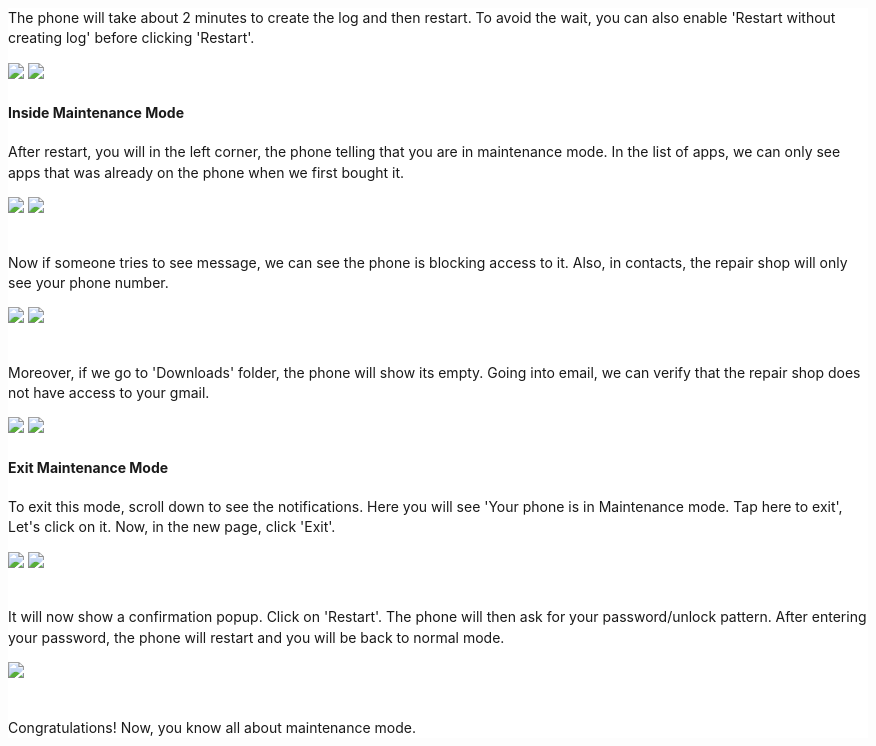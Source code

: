  The phone will take about 2 minutes to create the log and then restart. To avoid the wait, you can also enable 'Restart without creating log' before clicking 'Restart'.

<img src="waiting.jpg" width="300">
<img src="disable_log.jpg" width="300">

#### Inside Maintenance Mode

After restart, you will in the left corner, the phone telling that you are in maintenance mode. In the list of apps, we can only see apps that was already on the phone when we first bought it.

<img src="maintain_home.jpg" width="300">
<img src="maintain_applist.jpg" width="300">
<br></br>

Now if someone tries to see message, we can see the phone is blocking access to it. Also, in contacts, the repair shop will only see your phone number.

<img src="maintain_message.jpg" width="300">
<img src="maintain_contact.jpg" width="300">
<br></br>

Moreover, if we go to 'Downloads' folder, the phone will show its empty. Going into email, we can verify that the repair shop does not have access to your gmail.

<img src="maintain_download.jpg" width="300">
<img src="maintain_gmail.jpg" width="300">

#### Exit Maintenance Mode

To exit this mode, scroll down to see the notifications. Here you will see 'Your phone is in Maintenance mode. Tap here to exit', Let's click on it. Now, in the new page, click 'Exit'.

<img src="maintain_exit.jpg" width="300">
<img src="exit_maintain.jpg" width="300">
<br></br>

It will now show a confirmation popup. Click on 'Restart'. The phone will then ask for your password/unlock pattern. After entering your password, the phone will restart and you will be back to normal mode.

<img src="restart.jpg" width="300">
<br></br>

Congratulations! Now, you know all about maintenance mode.

[^1]: Ceci, Jason, et al. No Privacy in the Electronics Repair Industry. arXiv:2211.05824, arXiv, 10 Nov. 2022. arXiv.org, https://doi.org/10.48550/arXiv.2211.05824.
